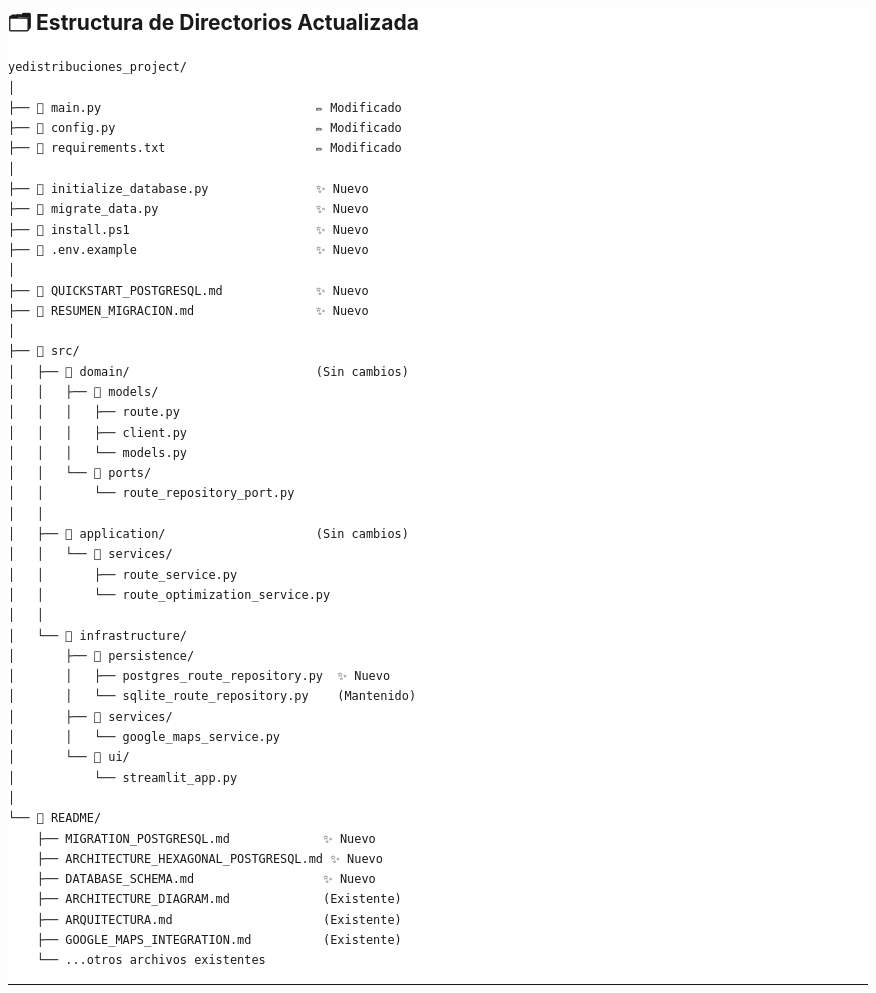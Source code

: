 
## 🗂️ Estructura de Directorios Actualizada

```
yedistribuciones_project/
│
├── 📄 main.py                              ✏️ Modificado
├── 📄 config.py                            ✏️ Modificado
├── 📄 requirements.txt                     ✏️ Modificado
│
├── 📄 initialize_database.py               ✨ Nuevo
├── 📄 migrate_data.py                      ✨ Nuevo
├── 📄 install.ps1                          ✨ Nuevo
├── 📄 .env.example                         ✨ Nuevo
│
├── 📄 QUICKSTART_POSTGRESQL.md             ✨ Nuevo
├── 📄 RESUMEN_MIGRACION.md                 ✨ Nuevo
│
├── 📁 src/
│   ├── 📁 domain/                          (Sin cambios)
│   │   ├── 📁 models/
│   │   │   ├── route.py
│   │   │   ├── client.py
│   │   │   └── models.py
│   │   └── 📁 ports/
│   │       └── route_repository_port.py
│   │
│   ├── 📁 application/                     (Sin cambios)
│   │   └── 📁 services/
│   │       ├── route_service.py
│   │       └── route_optimization_service.py
│   │
│   └── 📁 infrastructure/
│       ├── 📁 persistence/
│       │   ├── postgres_route_repository.py  ✨ Nuevo
│       │   └── sqlite_route_repository.py    (Mantenido)
│       ├── 📁 services/
│       │   └── google_maps_service.py
│       └── 📁 ui/
│           └── streamlit_app.py
│
└── 📁 README/
    ├── MIGRATION_POSTGRESQL.md             ✨ Nuevo
    ├── ARCHITECTURE_HEXAGONAL_POSTGRESQL.md ✨ Nuevo
    ├── DATABASE_SCHEMA.md                  ✨ Nuevo
    ├── ARCHITECTURE_DIAGRAM.md             (Existente)
    ├── ARQUITECTURA.md                     (Existente)
    ├── GOOGLE_MAPS_INTEGRATION.md          (Existente)
    └── ...otros archivos existentes
```

---
